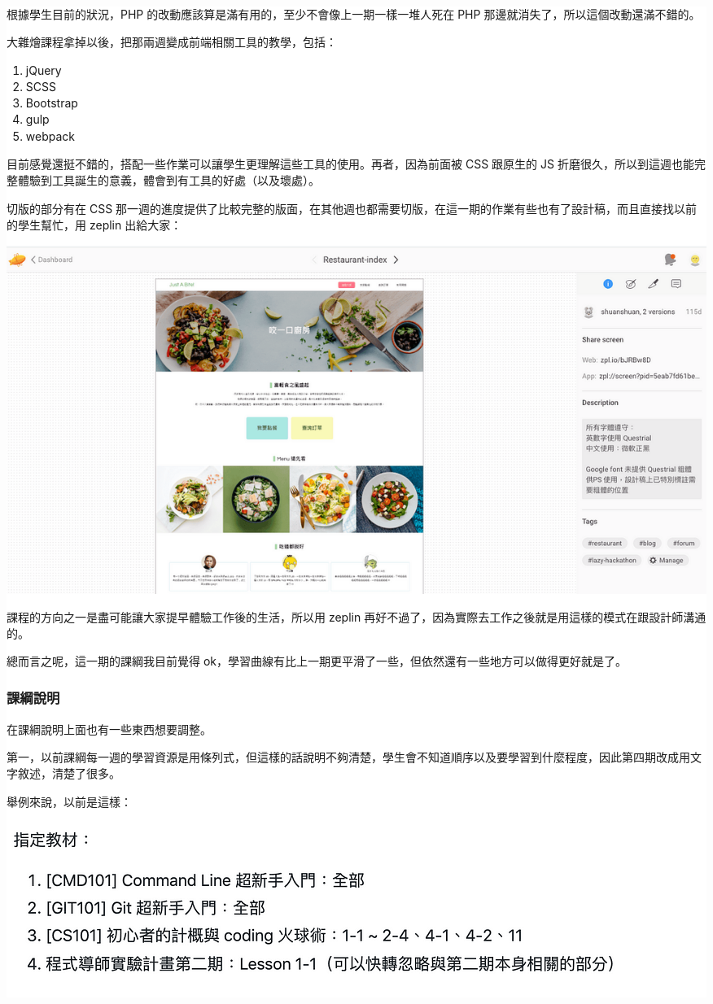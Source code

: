 根據學生目前的狀況，PHP 的改動應該算是滿有用的，至少不會像上一期一樣一堆人死在 PHP 那邊就消失了，所以這個改動還滿不錯的。

大雜燴課程拿掉以後，把那兩週變成前端相關工具的教學，包括：

1.  jQuery
2.  SCSS
3.  Bootstrap
4.  gulp
5.  webpack

目前感覺還挺不錯的，搭配一些作業可以讓學生更理解這些工具的使用。再者，因為前面被 CSS 跟原生的 JS 折磨很久，所以到這週也能完整體驗到工具誕生的意義，體會到有工具的好處（以及壞處）。

切版的部分有在 CSS 那一週的進度提供了比較完整的版面，在其他週也都需要切版，在這一期的作業有些也有了設計稿，而且直接找以前的學生幫忙，用 zeplin 出給大家：

![](/img/lidemy-mentor-program-4th-updates-c344302c8a2d/1__veHgzKW3HoOaIPvJ66HG2Q.png)

課程的方向之一是盡可能讓大家提早體驗工作後的生活，所以用 zeplin 再好不過了，因為實際去工作之後就是用這樣的模式在跟設計師溝通的。

總而言之呢，這一期的課綱我目前覺得 ok，學習曲線有比上一期更平滑了一些，但依然還有一些地方可以做得更好就是了。

### 課綱說明

在課綱說明上面也有一些東西想要調整。

第一，以前課綱每一週的學習資源是用條列式，但這樣的話說明不夠清楚，學生會不知道順序以及要學習到什麼程度，因此第四期改成用文字敘述，清楚了很多。

舉例來說，以前是這樣：

![](/img/lidemy-mentor-program-4th-updates-c344302c8a2d/1__FInxfaLLreDyuRtAWU4pvg.png)
